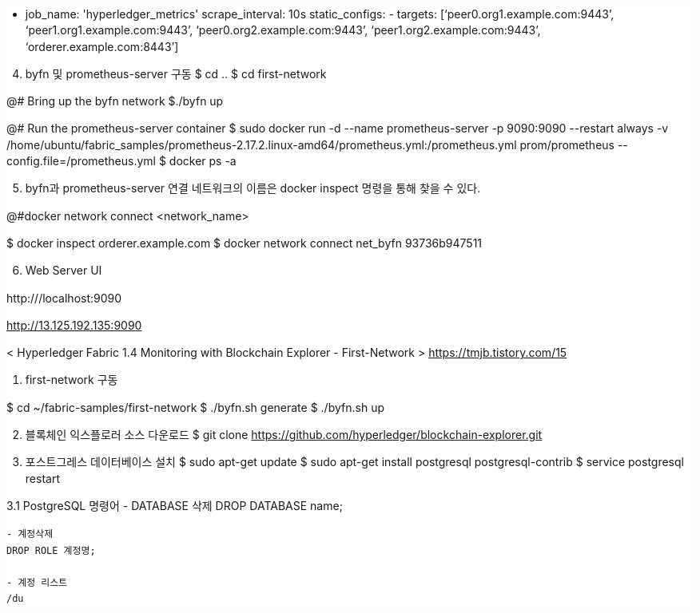 - job_name: 'hyperledger_metrics'
    scrape_interval: 10s
	static_configs:
		  - targets: [‘peer0.org1.example.com:9443’, ‘peer1.org1.example.com:9443’, ‘peer0.org2.example.com:9443’, ‘peer1.org2.example.com:9443’, ‘orderer.example.com:8443’]

4. byfn 및 prometheus-server 구동
$ cd ..
$ cd first-network

@# Bring up the byfn network
$./byfn up

@# Run the prometheus-server container
$ sudo docker run -d --name prometheus-server -p 9090:9090 --restart always -v /home/ubuntu/fabric_samples/prometheus-2.17.2.linux-amd64/prometheus.yml:/prometheus.yml prom/prometheus --config.file=/prometheus.yml
$ docker ps -a

5. byfn과 prometheus-server 연결
네트워크의 이름은 docker inspect 명령을 통해 찾을 수 있다.

@#docker network connect <network_name> <container ID of prometheus-server>

$ docker inspect orderer.example.com
$ docker network connect net_byfn 93736b947511

6. Web Server UI

http:///localhost:9090

http://13.125.192.135:9090


< Hyperledger Fabric 1.4 Monitoring with Blockchain Explorer - First-Network >
https://tmjb.tistory.com/15

1. first-network 구동

$ cd ~/fabric-samples/first-network
$ ./byfn.sh generate
$ ./byfn.sh up

2. 블록체인 익스플로러 소스 다운로드
$ git clone https://github.com/hyperledger/blockchain-explorer.git

3. 포스트그레스 데이터베이스 설치
$ sudo apt-get update
$ sudo apt-get install postgresql postgresql-contrib
$ service postgresql restart

3.1 PostgreSQL 명령어
    - DATABASE 삭제
    DROP DATABASE name;
	
	- 계정삭제
	DROP ROLE 계정명;
	
	- 계정 리스트
	/du
	